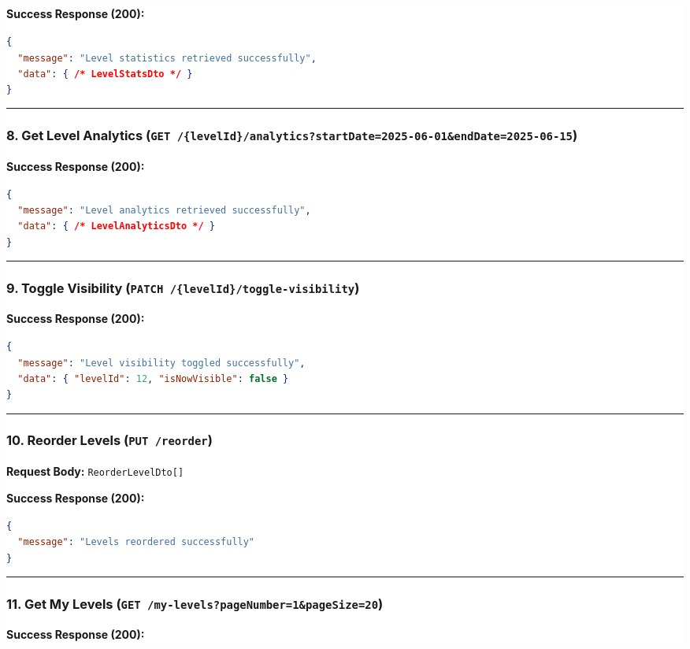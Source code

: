 **Success Response (200):**

```json
{
  "message": "Level statistics retrieved successfully",
  "data": { /* LevelStatsDto */ }
}
```

---

### 8. Get Level Analytics (`GET /{levelId}/analytics?startDate=2025-06-01&endDate=2025-06-15`)

**Success Response (200):**

```json
{
  "message": "Level analytics retrieved successfully",
  "data": { /* LevelAnalyticsDto */ }
}
```

---

### 9. Toggle Visibility (`PATCH /{levelId}/toggle-visibility`)

**Success Response (200):**

```json
{
  "message": "Level visibility toggled successfully",
  "data": { "levelId": 12, "isNowVisible": false }
}
```

---

### 10. Reorder Levels (`PUT /reorder`)

**Request Body:** `ReorderLevelDto[]`

**Success Response (200):**

```json
{
  "message": "Levels reordered successfully"
}
```

---

### 11. Get My Levels (`GET /my-levels?pageNumber=1&pageSize=20`)

**Success Response (200):**
